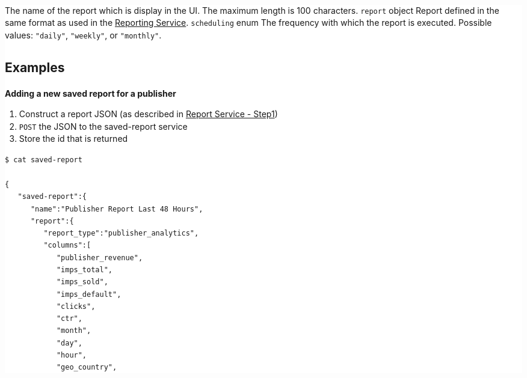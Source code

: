 <td class="entry colsep-1 rowsep-1"
headers="saved-report-service__entry__30">The name of the report which
is display in the UI. The maximum length is 100 characters.</td>
</tr>
<tr class="even row">
<td class="entry colsep-1 rowsep-1"
headers="saved-report-service__entry__28"><code
class="ph codeph">report</code></td>
<td class="entry colsep-1 rowsep-1"
headers="saved-report-service__entry__29">object</td>
<td class="entry colsep-1 rowsep-1"
headers="saved-report-service__entry__30">Report defined in the same
format as used in the <a
href="https://docs.xandr.com/bundle/xandr-api/page/report-service.html"
class="xref" target="_blank">Reporting Service</a>.</td>
</tr>
<tr class="odd row">
<td class="entry colsep-1 rowsep-1"
headers="saved-report-service__entry__28"><code
class="ph codeph">scheduling</code></td>
<td class="entry colsep-1 rowsep-1"
headers="saved-report-service__entry__29">enum</td>
<td class="entry colsep-1 rowsep-1"
headers="saved-report-service__entry__30">The frequency with which the
report is executed. Possible values: <code
class="ph codeph">"daily"</code>, <code
class="ph codeph">"weekly"</code>, or <code
class="ph codeph">"monthly"</code>.</td>
</tr>
</tbody>
</table>





## Examples

**Adding a new saved report for a publisher**

1.  Construct a report JSON (as described in <a
    href="https://docs.xandr.com/bundle/xandr-api/page/report-service.html#ReportService-Step1-CreateaJSON-formattedreportrequest"
    class="xref" target="_blank">Report Service - Step1</a>)
2.  `POST` the JSON to the saved-report service
3.  Store the id that is returned

``` pre
$ cat saved-report

{
   "saved-report":{
      "name":"Publisher Report Last 48 Hours",
      "report":{
         "report_type":"publisher_analytics",
         "columns":[
            "publisher_revenue",
            "imps_total",
            "imps_sold",
            "imps_default",
            "clicks",
            "ctr",
            "month",
            "day",
            "hour",
            "geo_country",
```